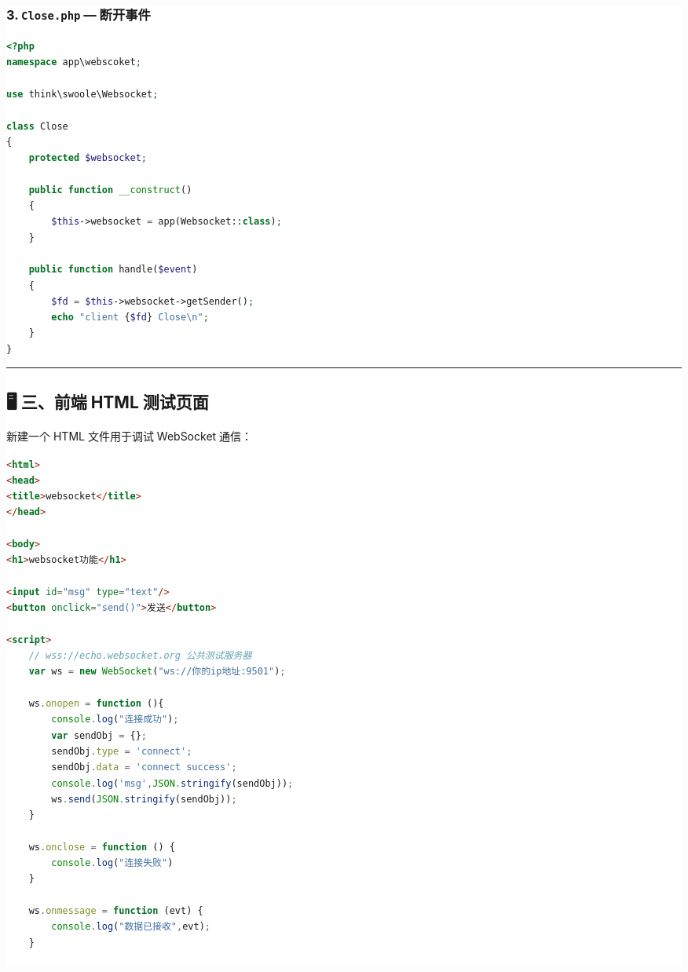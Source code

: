 
### 3. `Close.php` — 断开事件

```php
<?php
namespace app\webscoket;

use think\swoole\Websocket;

class Close
{
    protected $websocket;

    public function __construct()
    {
        $this->websocket = app(Websocket::class);
    }

    public function handle($event)
    {
        $fd = $this->websocket->getSender();
        echo "client {$fd} Close\n";
    }
}
```

---

## 🖥️ 三、前端 HTML 测试页面

新建一个 HTML 文件用于调试 WebSocket 通信：

```html
<html>
<head>
<title>websocket</title>
</head>
 
<body>
<h1>websocket功能</h1>
 
<input id="msg" type="text"/>
<button onclick="send()">发送</button>
 
<script>
    // wss://echo.websocket.org 公共测试服务器
    var ws = new WebSocket("ws://你的ip地址:9501");
 
    ws.onopen = function (){
        console.log("连接成功");
        var sendObj = {};
        sendObj.type = 'connect';
        sendObj.data = 'connect success';
        console.log('msg',JSON.stringify(sendObj));
        ws.send(JSON.stringify(sendObj));
    }
    
    ws.onclose = function () {
        console.log("连接失败")
    }
 
    ws.onmessage = function (evt) {
        console.log("数据已接收",evt);
    }
 
```